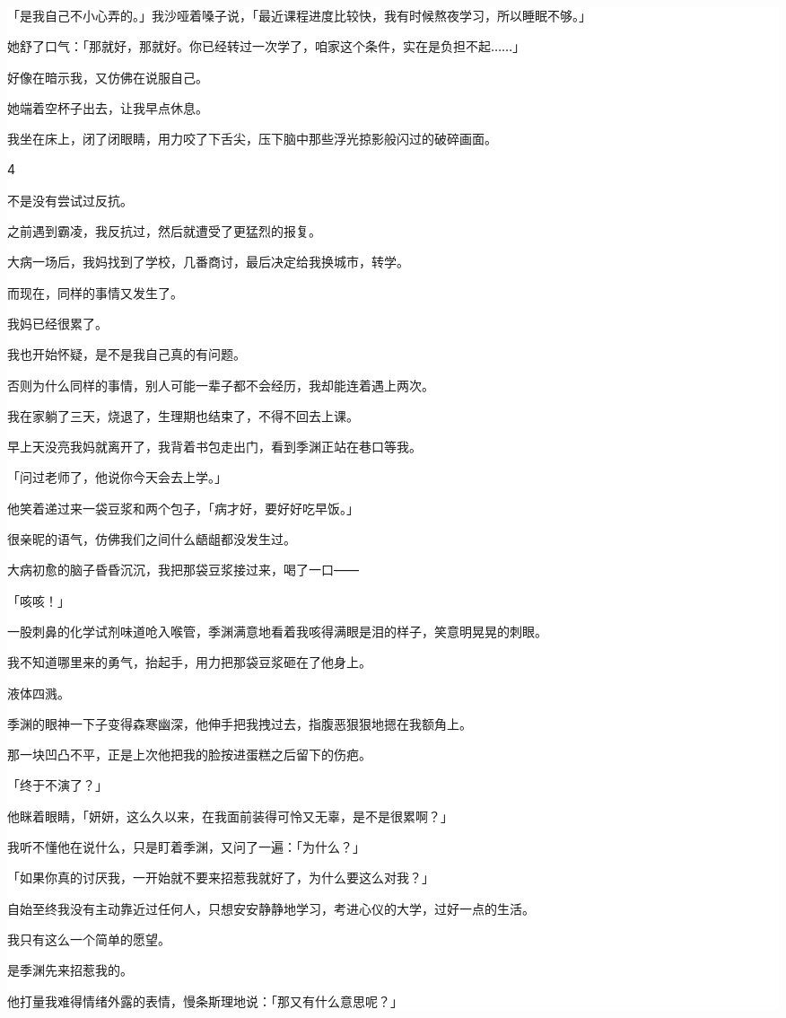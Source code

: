 「是我自己不小心弄的。」我沙哑着嗓子说，「最近课程进度比较快，我有时候熬夜学习，所以睡眠不够。」

她舒了口气：「那就好，那就好。你已经转过一次学了，咱家这个条件，实在是负担不起……」

好像在暗示我，又仿佛在说服自己。

她端着空杯子出去，让我早点休息。

我坐在床上，闭了闭眼睛，用力咬了下舌尖，压下脑中那些浮光掠影般闪过的破碎画面。

4

不是没有尝试过反抗。

之前遇到霸凌，我反抗过，然后就遭受了更猛烈的报复。

大病一场后，我妈找到了学校，几番商讨，最后决定给我换城市，转学。

而现在，同样的事情又发生了。

我妈已经很累了。

我也开始怀疑，是不是我自己真的有问题。

否则为什么同样的事情，别人可能一辈子都不会经历，我却能连着遇上两次。

我在家躺了三天，烧退了，生理期也结束了，不得不回去上课。

早上天没亮我妈就离开了，我背着书包走出门，看到季渊正站在巷口等我。

「问过老师了，他说你今天会去上学。」

他笑着递过来一袋豆浆和两个包子，「病才好，要好好吃早饭。」

很亲昵的语气，仿佛我们之间什么龉龃都没发生过。

大病初愈的脑子昏昏沉沉，我把那袋豆浆接过来，喝了一口——

「咳咳！」

一股刺鼻的化学试剂味道呛入喉管，季渊满意地看着我咳得满眼是泪的样子，笑意明晃晃的刺眼。

我不知道哪里来的勇气，抬起手，用力把那袋豆浆砸在了他身上。

液体四溅。

季渊的眼神一下子变得森寒幽深，他伸手把我拽过去，指腹恶狠狠地摁在我额角上。

那一块凹凸不平，正是上次他把我的脸按进蛋糕之后留下的伤疤。

「终于不演了？」

他眯着眼睛，「妍妍，这么久以来，在我面前装得可怜又无辜，是不是很累啊？」

我听不懂他在说什么，只是盯着季渊，又问了一遍：「为什么？」

「如果你真的讨厌我，一开始就不要来招惹我就好了，为什么要这么对我？」

自始至终我没有主动靠近过任何人，只想安安静静地学习，考进心仪的大学，过好一点的生活。

我只有这么一个简单的愿望。

是季渊先来招惹我的。

他打量我难得情绪外露的表情，慢条斯理地说：「那又有什么意思呢？」
